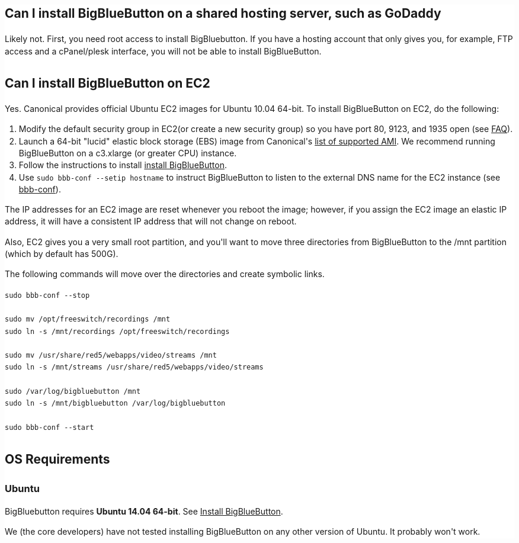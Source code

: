 ## Can I install BigBlueButton on a shared hosting server, such as GoDaddy
Likely not.  First, you need root access to install BigBluebutton.  If you have a hosting account that only gives you, for example, FTP access and a cPanel/plesk interface, you will not be able to install BigBlueButton.


## Can I install BigBlueButton on EC2

Yes.  Canonical provides official Ubuntu EC2 images for Ubuntu 10.04 64-bit.  To install BigBlueButton on EC2, do the following:

  1. Modify the default security group in EC2(or create a new security group) so you have port 80, 9123, and 1935 open (see [FAQ](/support/faq.htmlwhat-ports-must-be-open-for-external-users-to-connect-to-bigbluebutton)).
  1. Launch a 64-bit "lucid" elastic block storage (EBS) image from Canonical's [list of supported AMI](http://cloud.ubuntu.com/ami/).  We recommend running BigBlueButton on a c3.xlarge (or greater CPU) instance.
  1. Follow the instructions to install [install BigBlueButton](/install/install.html).
  1. Use `sudo bbb-conf --setip hostname` to instruct BigBlueButton to listen to the external DNS name for the EC2 instance (see [bbb-conf](http://code.google.com/p/bigbluebutton/wiki/BBBConf)).

The IP addresses for an EC2 image are reset whenever you reboot the image; however, if you assign the EC2 image an elastic IP address, it will have a consistent IP address that will not change on reboot.

Also, EC2 gives you a very small root partition, and you'll want to move three directories from BigBlueButton to the /mnt partition (which by default has 500G).

The following commands will move over the directories and create symbolic links.

```
sudo bbb-conf --stop

sudo mv /opt/freeswitch/recordings /mnt
sudo ln -s /mnt/recordings /opt/freeswitch/recordings

sudo mv /usr/share/red5/webapps/video/streams /mnt
sudo ln -s /mnt/streams /usr/share/red5/webapps/video/streams

sudo /var/log/bigbluebutton /mnt
sudo ln -s /mnt/bigbluebutton /var/log/bigbluebutton

sudo bbb-conf --start
```

## OS Requirements


### Ubuntu
BigBluebutton requires **Ubuntu 14.04 64-bit**. See [Install BigBlueButton](/install/install.html).

We (the core developers) have not tested installing BigBlueButton on any other version of Ubuntu.  It probably won't work.
